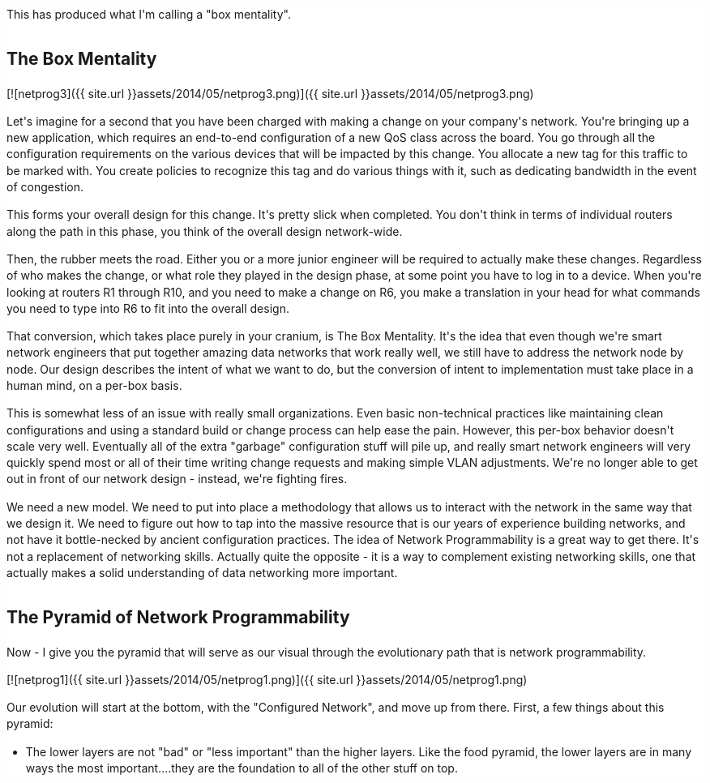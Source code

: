 This has produced what I'm calling a "box mentality".

## The Box Mentality

[![netprog3]({{ site.url }}assets/2014/05/netprog3.png)]({{ site.url }}assets/2014/05/netprog3.png)

Let's imagine for a second that you have been charged with making a change on your company's network. You're bringing up a new application, which requires an end-to-end configuration of a new QoS class across the board. You go through all the configuration requirements on the various devices that will be impacted by this change. You allocate a new tag for this traffic to be marked with. You create policies to recognize this tag and do various things with it, such as dedicating bandwidth in the event of congestion.

This forms your overall design for this change. It's pretty slick when completed. You don't think in terms of individual routers along the path in this phase, you think of the overall design network-wide.

Then, the rubber meets the road. Either you or a more junior engineer will be required to actually make these changes. Regardless of who makes the change, or what role they played in the design phase, at some point you have to log in to a device. When you're looking at routers R1 through R10, and you need to make a change on R6, you make a translation in your head for what commands you need to type into R6 to fit into the overall design.

That conversion, which takes place purely in your cranium, is The Box Mentality. It's the idea that even though we're smart network engineers that put together amazing data networks that work really well, we still have to address the network node by node. Our design describes the intent of what we want to do, but the conversion of intent to implementation must take place in a human mind, on a per-box basis.

This is somewhat less of an issue with really small organizations. Even basic non-technical practices like maintaining clean configurations and using a standard build or change process can help ease the pain. However, this per-box behavior doesn't scale very well. Eventually all of the extra "garbage" configuration stuff will pile up, and really smart network engineers will very quickly spend most or all of their time writing change requests and making simple VLAN adjustments. We're no longer able to get out in front of our network design - instead, we're fighting fires.

We need a new model. We need to put into place a methodology that allows us to interact with the network in the same way that we design it. We need to figure out how to tap into the massive resource that is our years of experience building networks, and not have it bottle-necked by ancient configuration practices. The idea of Network Programmability is a great way to get there. It's not a replacement of networking skills. Actually quite the opposite - it is a way to complement existing networking skills, one that actually makes a solid understanding of data networking more important.

## The Pyramid of Network Programmability

Now - I give you the pyramid that will serve as our visual through the evolutionary path that is network programmability.

[![netprog1]({{ site.url }}assets/2014/05/netprog1.png)]({{ site.url }}assets/2014/05/netprog1.png)

Our evolution will start at the bottom, with the "Configured Network", and move up from there. First, a few things about this pyramid:

  * The lower layers are not "bad" or "less important" than the higher layers. Like the food pyramid, the lower layers are in many ways the most important....they are the foundation to all of the other stuff on top.
	